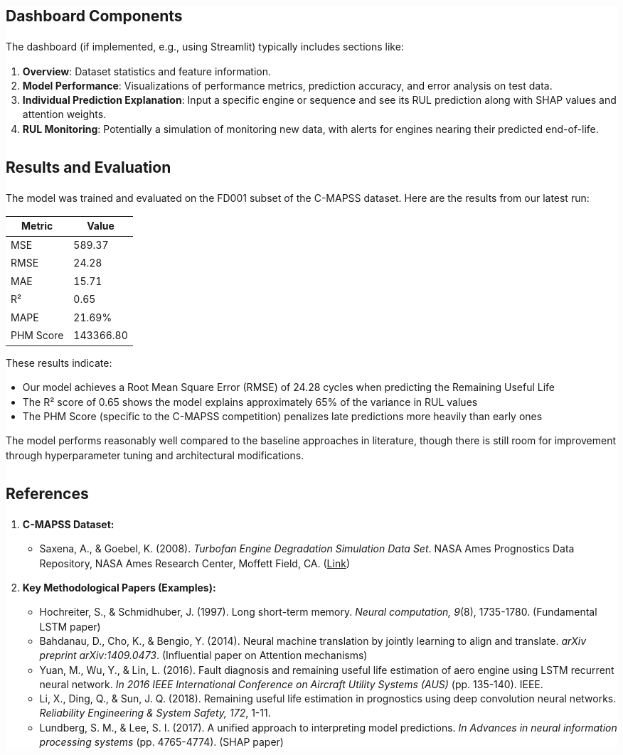 ## Dashboard Components

The dashboard (if implemented, e.g., using Streamlit) typically includes sections like:

1.  **Overview**: Dataset statistics and feature information.
2.  **Model Performance**: Visualizations of performance metrics, prediction accuracy, and error analysis on test data.
3.  **Individual Prediction Explanation**: Input a specific engine or sequence and see its RUL prediction along with SHAP values and attention weights.
4.  **RUL Monitoring**: Potentially a simulation of monitoring new data, with alerts for engines nearing their predicted end-of-life.

## Results and Evaluation

The model was trained and evaluated on the FD001 subset of the C-MAPSS dataset. Here are the results from our latest run:

| Metric | Value |
|--------|-------|
| MSE | 589.37 |
| RMSE | 24.28 |
| MAE | 15.71 |
| R² | 0.65 |
| MAPE | 21.69% |
| PHM Score | 143366.80 |

These results indicate:
- Our model achieves a Root Mean Square Error (RMSE) of 24.28 cycles when predicting the Remaining Useful Life
- The R² score of 0.65 shows the model explains approximately 65% of the variance in RUL values
- The PHM Score (specific to the C-MAPSS competition) penalizes late predictions more heavily than early ones

The model performs reasonably well compared to the baseline approaches in literature, though there is still room for improvement through hyperparameter tuning and architectural modifications.

## References

1.  **C-MAPSS Dataset:**
    *   Saxena, A., & Goebel, K. (2008). *Turbofan Engine Degradation Simulation Data Set*. NASA Ames Prognostics Data Repository, NASA Ames Research Center, Moffett Field, CA. ([Link](https://ti.arc.nasa.gov/tech/dash/groups/pcoe/prognostic-data-repository/#turbofan))

2.  **Key Methodological Papers (Examples):**
    *   Hochreiter, S., & Schmidhuber, J. (1997). Long short-term memory. *Neural computation, 9*(8), 1735-1780. (Fundamental LSTM paper)
    *   Bahdanau, D., Cho, K., & Bengio, Y. (2014). Neural machine translation by jointly learning to align and translate. *arXiv preprint arXiv:1409.0473*. (Influential paper on Attention mechanisms)
    *   Yuan, M., Wu, Y., & Lin, L. (2016). Fault diagnosis and remaining useful life estimation of aero engine using LSTM recurrent neural network. *In 2016 IEEE International Conference on Aircraft Utility Systems (AUS)* (pp. 135-140). IEEE.
    *   Li, X., Ding, Q., & Sun, J. Q. (2018). Remaining useful life estimation in prognostics using deep convolution neural networks. *Reliability Engineering & System Safety, 172*, 1-11.
    *   Lundberg, S. M., & Lee, S. I. (2017). A unified approach to interpreting model predictions. *In Advances in neural information processing systems* (pp. 4765-4774). (SHAP paper)
